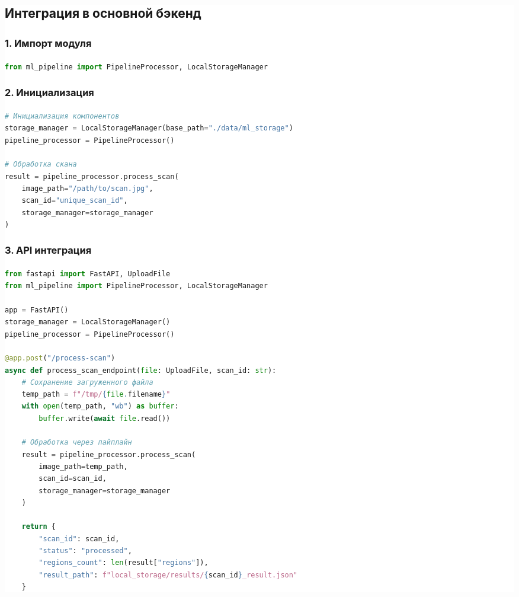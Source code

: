 ## Интеграция в основной бэкенд

### 1. Импорт модуля

```python
from ml_pipeline import PipelineProcessor, LocalStorageManager
```

### 2. Инициализация

```python
# Инициализация компонентов
storage_manager = LocalStorageManager(base_path="./data/ml_storage")
pipeline_processor = PipelineProcessor()

# Обработка скана
result = pipeline_processor.process_scan(
    image_path="/path/to/scan.jpg",
    scan_id="unique_scan_id",
    storage_manager=storage_manager
)
```

### 3. API интеграция

```python
from fastapi import FastAPI, UploadFile
from ml_pipeline import PipelineProcessor, LocalStorageManager

app = FastAPI()
storage_manager = LocalStorageManager()
pipeline_processor = PipelineProcessor()

@app.post("/process-scan")
async def process_scan_endpoint(file: UploadFile, scan_id: str):
    # Сохранение загруженного файла
    temp_path = f"/tmp/{file.filename}"
    with open(temp_path, "wb") as buffer:
        buffer.write(await file.read())
    
    # Обработка через пайплайн
    result = pipeline_processor.process_scan(
        image_path=temp_path,
        scan_id=scan_id,
        storage_manager=storage_manager
    )
    
    return {
        "scan_id": scan_id,
        "status": "processed",
        "regions_count": len(result["regions"]),
        "result_path": f"local_storage/results/{scan_id}_result.json"
    }
```
